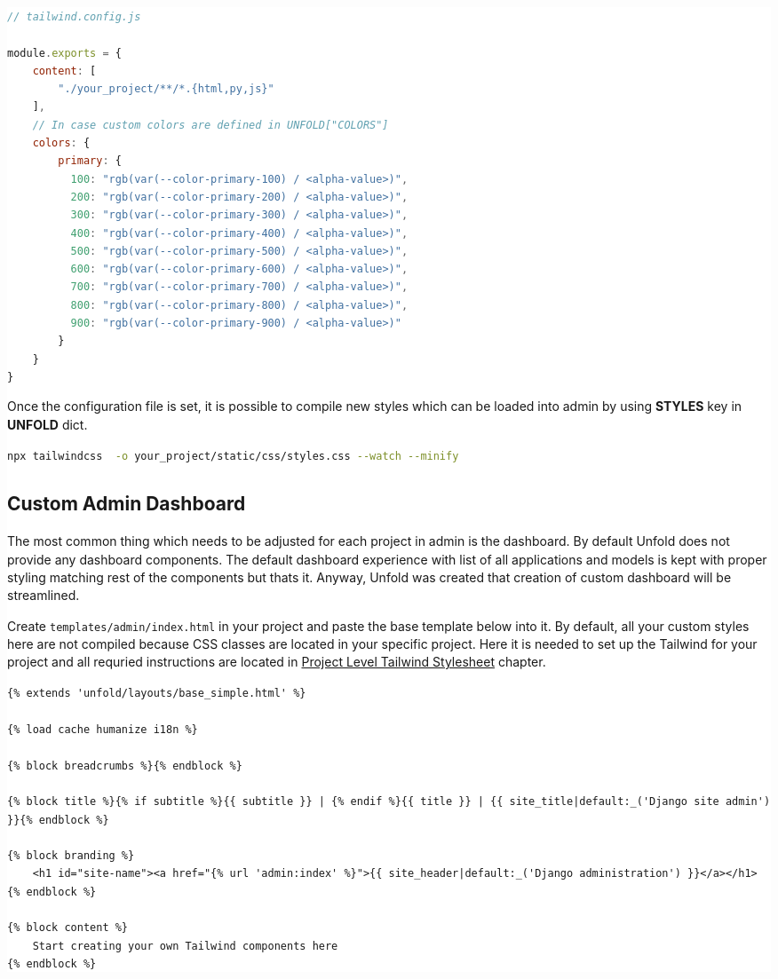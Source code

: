 ```javascript
// tailwind.config.js

module.exports = {
    content: [
        "./your_project/**/*.{html,py,js}"
    ],
    // In case custom colors are defined in UNFOLD["COLORS"]
    colors: {
        primary: {
          100: "rgb(var(--color-primary-100) / <alpha-value>)",
          200: "rgb(var(--color-primary-200) / <alpha-value>)",
          300: "rgb(var(--color-primary-300) / <alpha-value>)",
          400: "rgb(var(--color-primary-400) / <alpha-value>)",
          500: "rgb(var(--color-primary-500) / <alpha-value>)",
          600: "rgb(var(--color-primary-600) / <alpha-value>)",
          700: "rgb(var(--color-primary-700) / <alpha-value>)",
          800: "rgb(var(--color-primary-800) / <alpha-value>)",
          900: "rgb(var(--color-primary-900) / <alpha-value>)"
        }
    }
}
```

Once the configuration file is set, it is possible to compile new styles which can be loaded into admin by using **STYLES** key in **UNFOLD** dict.

```bash
npx tailwindcss  -o your_project/static/css/styles.css --watch --minify
```

## Custom Admin Dashboard

The most common thing which needs to be adjusted for each project in admin is the dashboard. By default Unfold does not provide any dashboard components. The default dashboard experience with list of all applications and models is kept with proper styling matching rest of the components but thats it. Anyway, Unfold was created that creation of custom dashboard will be streamlined.

Create `templates/admin/index.html` in your project and paste the base template below into it. By default, all your custom styles here are not compiled because CSS classes are located in your specific project. Here it is needed to set up the Tailwind for your project and all requried instructions are located in [Project Level Tailwind Stylesheet](#project-level-tailwind-stylesheet) chapter.

```
{% extends 'unfold/layouts/base_simple.html' %}

{% load cache humanize i18n %}

{% block breadcrumbs %}{% endblock %}

{% block title %}{% if subtitle %}{{ subtitle }} | {% endif %}{{ title }} | {{ site_title|default:_('Django site admin') }}{% endblock %}

{% block branding %}
    <h1 id="site-name"><a href="{% url 'admin:index' %}">{{ site_header|default:_('Django administration') }}</a></h1>
{% endblock %}

{% block content %}
    Start creating your own Tailwind components here
{% endblock %}
```
